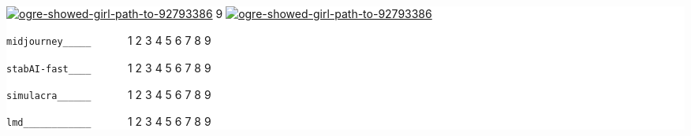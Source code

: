 <a href="output/renders/ogre-showed-girl-path-to-92793386/ldif-8.png"><img alt="ogre-showed-girl-path-to-92793386" src="output/renders/ogre-showed-girl-path-to-92793386/ldif-8.png" width="150px" /></a>
9
<a href="output/renders/ogre-showed-girl-path-to-92793386/ldif-9.png"><img alt="ogre-showed-girl-path-to-92793386" src="output/renders/ogre-showed-girl-path-to-92793386/ldif-9.png" width="150px" /></a>


<span style="width:150px; display:inline-block; border-botttom:1px solid #ccc;">`midjourney_____` </span>
1
2
3
4
5
6
7
8
9


<span style="width:150px; display:inline-block; border-botttom:1px solid #ccc;">`stabAI-fast____` </span>
1
2
3
4
5
6
7
8
9


<span style="width:150px; display:inline-block; border-botttom:1px solid #ccc;">`simulacra______` </span>
1
2
3
4
5
6
7
8
9


<span style="width:150px; display:inline-block; border-botttom:1px solid #ccc;">`lmd____________` </span>
1
2
3
4
5
6
7
8
9

